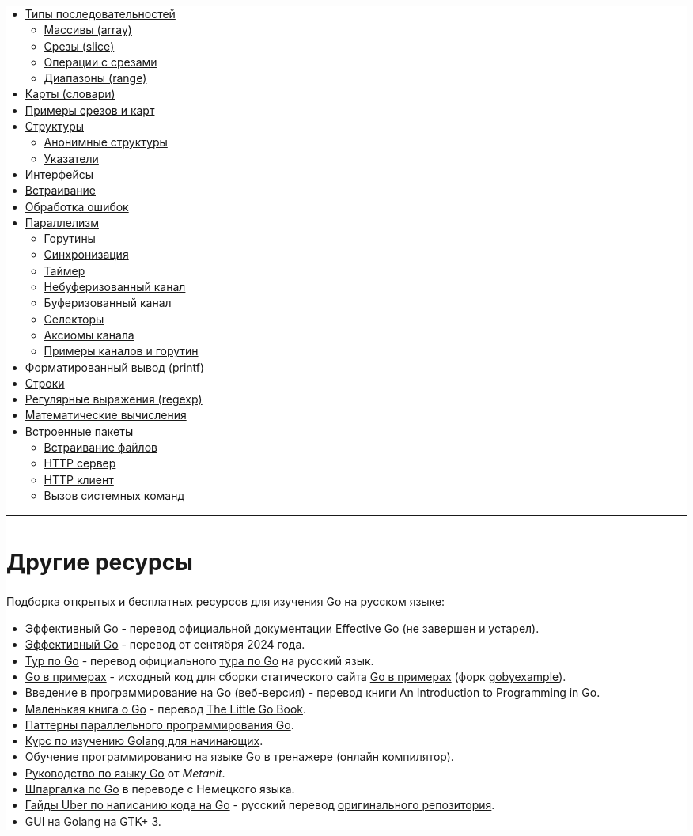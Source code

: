   - [Типы последовательностей](#типы-последовательностей)
    - [Массивы (array)](#массивы-array)
    - [Срезы (slice)](#срезы-slice)
    - [Операции с срезами](#операции-с-срезами)
    - [Диапазоны (range)](#диапазоны-range)
  - [Карты (словари)](#карты-словари)
  - [Примеры срезов и карт](#примеры-срезов-и-карт)
  - [Структуры](#структуры)
    - [Анонимные структуры](#анонимные-структуры)
    - [Указатели](#указатели)
  - [Интерфейсы](#интерфейсы)
  - [Встраивание](#встраивание)
  - [Обработка ошибок](#обработка-ошибок)
- [Параллелизм](#параллелизм)
  - [Горутины](#горутины)
  - [Синхронизация](#синхронизация)
  - [Таймер](#таймер)
  - [Небуферизованный канал](#небуферизованный-канал)
  - [Буферизованный канал](#буферизованный-канал)
  - [Селекторы](#селекторы)
  - [Аксиомы канала](#аксиомы-канала)
  - [Примеры каналов и горутин](#примеры-каналов-и-горутин)
- [Форматированный вывод (printf)](#форматированный-вывод-printf)
- [Строки](#строки)
- [Регулярные выражения (regexp)](#регулярные-выражения-regexp)
- [Математические вычисления](#математические-вычисления)
- [Встроенные пакеты](#встроенные-пакеты)
  - [Встраивание файлов](#встраивание-файлов)
  - [HTTP сервер](#http-сервер)
  - [HTTP клиент](#http-клиент)
  - [Вызов системных команд](#вызов-системных-команд)

---

# Другие ресурсы

Подборка открытых и бесплатных ресурсов для изучения [Go](https://go.dev/learn) на русском языке:

- [Эффективный Go](https://github.com/Konstantin8105/Effective_Go_RU) - перевод официальной документации [Effective Go](https://go.dev/doc/effective_go) (не завершен и устарел).
- [Эффективный Go](https://github.com/0x0FACED/effective-go-ru) - перевод от сентября 2024 года.
- [Тур по Go](https://github.com/golang-ru/tour-ru) - перевод официального [тура по Go](https://github.com/golang/tour) на русский язык.
- [Go в примерах](https://github.com/region23/gobyexample.ru) - исходный код для сборки статического сайта [Go в примерах](https://gobyexample.ru) (форк [gobyexample](https://github.com/mmcgrana/gobyexample)).
- [Введение в программирование на Go](https://github.com/maxpoletaev/golang-book) ([веб-версия](http://golang-book.ru)) - перевод книги [An Introduction to Programming in Go](https://www.golang-book.com).
- [Маленькая книга о Go](https://github.com/sefus/the-little-go-book/blob/master/ru/go.md) - перевод [The Little Go Book](https://github.com/karlseguin/the-little-go-book).
- [Паттерны параллельного программирования Go](https://github.com/Konstantin8105/Go-pipelines).
- [Курс по изучению Golang для начинающих](https://golangify.com/go/kurs-izucheniya-golang-dlya-nachinayuschih).
- [Обучение программированию на языке Go](https://code-basics.com/ru/languages/go) в тренажере (онлайн компилятор).
- [Руководство по языку Go](https://metanit.com/go/tutorial) от *Metanit*.
- [Шпаргалка по Go](https://opensource.archium.org/index.php?title=Langauge_RU) в переводе с Немецкого языка.
- [Гайды Uber по написанию кода на Go](https://github.com/sau00/uber-go-guide-ru) - русский перевод [оригинального репозитория](https://github.com/uber-go/guide).
- [GUI на Golang на GTK+ 3](https://github.com/jhekasoft/articles/blob/master/01_golang_gtk3/main.md).
